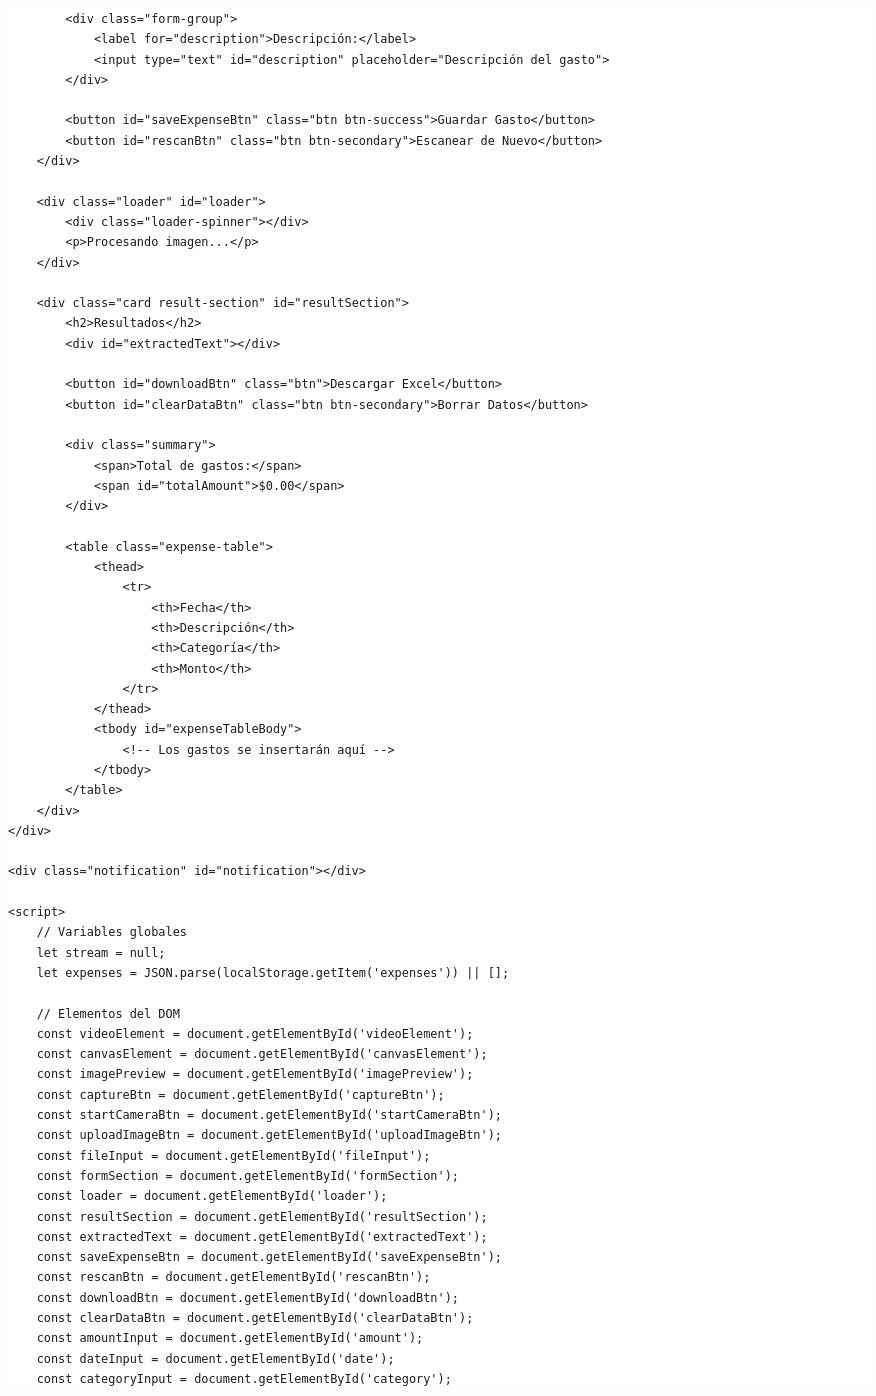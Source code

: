             <div class="form-group">
                <label for="description">Descripción:</label>
                <input type="text" id="description" placeholder="Descripción del gasto">
            </div>
            
            <button id="saveExpenseBtn" class="btn btn-success">Guardar Gasto</button>
            <button id="rescanBtn" class="btn btn-secondary">Escanear de Nuevo</button>
        </div>
        
        <div class="loader" id="loader">
            <div class="loader-spinner"></div>
            <p>Procesando imagen...</p>
        </div>
        
        <div class="card result-section" id="resultSection">
            <h2>Resultados</h2>
            <div id="extractedText"></div>
            
            <button id="downloadBtn" class="btn">Descargar Excel</button>
            <button id="clearDataBtn" class="btn btn-secondary">Borrar Datos</button>
            
            <div class="summary">
                <span>Total de gastos:</span>
                <span id="totalAmount">$0.00</span>
            </div>
            
            <table class="expense-table">
                <thead>
                    <tr>
                        <th>Fecha</th>
                        <th>Descripción</th>
                        <th>Categoría</th>
                        <th>Monto</th>
                    </tr>
                </thead>
                <tbody id="expenseTableBody">
                    <!-- Los gastos se insertarán aquí -->
                </tbody>
            </table>
        </div>
    </div>
    
    <div class="notification" id="notification"></div>

    <script>
        // Variables globales
        let stream = null;
        let expenses = JSON.parse(localStorage.getItem('expenses')) || [];
        
        // Elementos del DOM
        const videoElement = document.getElementById('videoElement');
        const canvasElement = document.getElementById('canvasElement');
        const imagePreview = document.getElementById('imagePreview');
        const captureBtn = document.getElementById('captureBtn');
        const startCameraBtn = document.getElementById('startCameraBtn');
        const uploadImageBtn = document.getElementById('uploadImageBtn');
        const fileInput = document.getElementById('fileInput');
        const formSection = document.getElementById('formSection');
        const loader = document.getElementById('loader');
        const resultSection = document.getElementById('resultSection');
        const extractedText = document.getElementById('extractedText');
        const saveExpenseBtn = document.getElementById('saveExpenseBtn');
        const rescanBtn = document.getElementById('rescanBtn');
        const downloadBtn = document.getElementById('downloadBtn');
        const clearDataBtn = document.getElementById('clearDataBtn');
        const amountInput = document.getElementById('amount');
        const dateInput = document.getElementById('date');
        const categoryInput = document.getElementById('category');